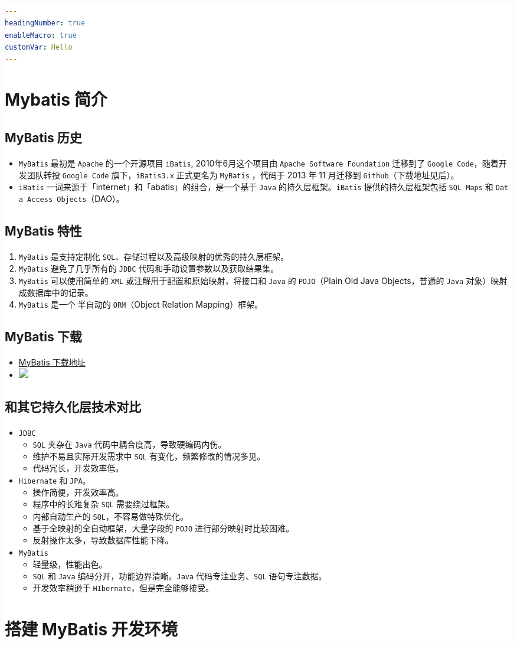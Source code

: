 ```yaml
---
headingNumber: true
enableMacro: true
customVar: Hello
---
```


# Mybatis 简介

## MyBatis 历史

- `MyBatis` 最初是 `Apache` 的一个开源项目 `iBatis`, 2010年6月这个项目由 `Apache Software Foundation` 迁移到了 `Google Code`，随着开发团队转投 `Google Code` 旗下，`iBatis3.x` 正式更名为 `MyBatis` ，代码于 2013 年 11 月迁移到 `Github`（下载地址见后）。
- `iBatis` 一词来源于「internet」和「abatis」的组合，是一个基于 `Java` 的持久层框架。`iBatis` 提供的持久层框架包括 `SQL Maps` 和 `Data Access Objects`（DAO）。

## MyBatis 特性

1. `MyBatis` 是支持定制化 `SQL`、存储过程以及高级映射的优秀的持久层框架。
2. `MyBatis` 避免了几乎所有的 `JDBC` 代码和手动设置参数以及获取结果集。
3. `MyBatis` 可以使用简单的 `XML` 或注解用于配置和原始映射，将接口和 `Java` 的 `POJO`（Plain Old Java Objects，普通的 `Java` 对象）映射成数据库中的记录。
4. `MyBatis` 是一个 半自动的 `ORM`（Object Relation Mapping）框架。

## MyBatis 下载

- [MyBatis 下载地址](https://github.com/mybatis/mybatis-3)
- ![](https://xingqiu-tuchuang-1256524210.cos.ap-shanghai.myqcloud.com/8919/MyBatis%E4%B8%8B%E8%BD%BD.png)

## 和其它持久化层技术对比

- `JDBC`  
	- `SQL` 夹杂在 `Java` 代码中耦合度高，导致硬编码内伤。
	- 维护不易且实际开发需求中 `SQL` 有变化，频繁修改的情况多见。
	- 代码冗长，开发效率低。
- `Hibernate` 和 `JPA`。
	- 操作简便，开发效率高。  
	- 程序中的长难复杂 `SQL` 需要绕过框架。
	- 内部自动生产的 `SQL`，不容易做特殊优化。
	- 基于全映射的全自动框架，大量字段的 `POJO` 进行部分映射时比较困难。  
	- 反射操作太多，导致数据库性能下降。
- `MyBatis`
	- 轻量级，性能出色。
	- `SQL` 和 `Java` 编码分开，功能边界清晰。`Java` 代码专注业务、`SQL` 语句专注数据。
	- 开发效率稍逊于 `HIbernate`，但是完全能够接受。

# 搭建 MyBatis 开发环境
